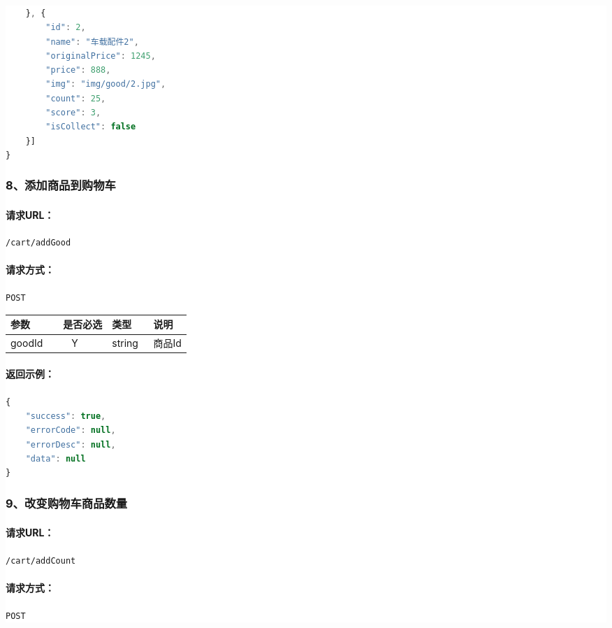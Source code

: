 ```javascript
	}, {
		"id": 2,
		"name": "车载配件2",
		"originalPrice": 1245,
		"price": 888,
		"img": "img/good/2.jpg",
		"count": 25,
		"score": 3,
		"isCollect": false
	}]
}
```


### 8、添加商品到购物车

#### 请求URL：
```
/cart/addGood
```


#### 请求方式：
```
POST
```


|参数|是否必选|类型|说明|
|:-----|:-------:|:-----|:-----|
|goodId      |Y       |string   |商品Id |

#### 返回示例：

```javascript
{
	"success": true,
	"errorCode": null,
	"errorDesc": null,
	"data": null
}
```


### 9、改变购物车商品数量

#### 请求URL：
```
/cart/addCount
```


#### 请求方式：
```
POST
```
